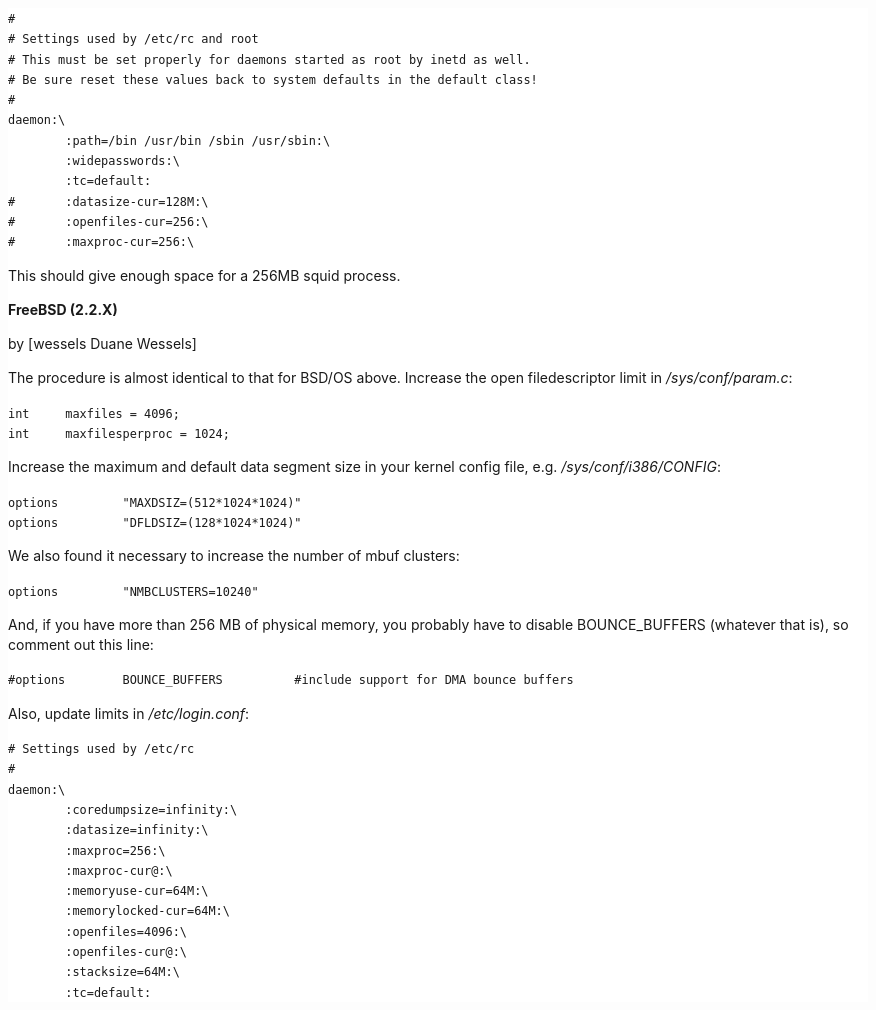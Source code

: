     #
    # Settings used by /etc/rc and root
    # This must be set properly for daemons started as root by inetd as well.
    # Be sure reset these values back to system defaults in the default class!
    #
    daemon:\
            :path=/bin /usr/bin /sbin /usr/sbin:\
            :widepasswords:\
            :tc=default:
    #       :datasize-cur=128M:\
    #       :openfiles-cur=256:\
    #       :maxproc-cur=256:\

This should give enough space for a 256MB squid process.

**FreeBSD (2.2.X)**

by \[wessels Duane Wessels\]

The procedure is almost identical to that for BSD/OS above. Increase the
open filedescriptor limit in */sys/conf/param.c*:

    int     maxfiles = 4096;
    int     maxfilesperproc = 1024;

Increase the maximum and default data segment size in your kernel config
file, e.g. */sys/conf/i386/CONFIG*:

    options         "MAXDSIZ=(512*1024*1024)"
    options         "DFLDSIZ=(128*1024*1024)"

We also found it necessary to increase the number of mbuf clusters:

    options         "NMBCLUSTERS=10240"

And, if you have more than 256 MB of physical memory, you probably have
to disable BOUNCE_BUFFERS (whatever that is), so comment out this line:

    #options        BOUNCE_BUFFERS          #include support for DMA bounce buffers

Also, update limits in */etc/login.conf*:

    # Settings used by /etc/rc
    #
    daemon:\
            :coredumpsize=infinity:\
            :datasize=infinity:\
            :maxproc=256:\
            :maxproc-cur@:\
            :memoryuse-cur=64M:\
            :memorylocked-cur=64M:\
            :openfiles=4096:\
            :openfiles-cur@:\
            :stacksize=64M:\
            :tc=default:
